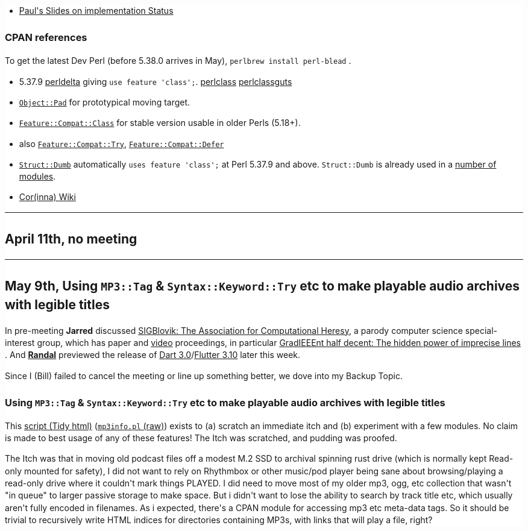* [Paul's Slides on implementation Status](https://go.leonerd.org.uk/corinna-and-feature-class-2023)

### CPAN references

To get the latest Dev Perl (before 5.38.0 arrives in May), `perlbrew install perl-blead` .

* 5.37.9 [perldelta](https://metacpan.org/release/ETHER/perl-5.37.9/view/pod/perldelta.pod) giving `use feature 'class';`.  [perlclass](https://metacpan.org/pod/release/ETHER/perl-5.37.9/pod/perlclass.pod) [perlclassguts](https://metacpan.org/pod/release/ETHER/perl-5.37.9/pod/perlclassguts.pod)

* [`Object::Pad`](https://metacpan.org/pod/Object::Pad) for prototypical moving target.
* [`Feature::Compat::Class`](https://metacpan.org/pod/Feature::Compat::Class) for stable version usable in older Perls (5.18+).
* also [`Feature::Compat::Try`](https://metacpan.org/pod/Feature::Compat::Try), [`Feature::Compat::Defer`](https://metacpan.org/pod/Feature::Compat::Defer)
* [`Struct::Dumb`](https://metacpan.org/pod/Struct::Dumb) automatically `uses feature 'class';` at Perl 5.37.9 and above. `Struct::Dumb` is already used in a [number of modules](https://metacpan.org/module/Struct::Dumb/requires).

* [Cor(inna) Wiki](https://github.com/Ovid/Cor/wiki)

----------------------------

## April 11th, no meeting 

----------------------


## May 9th, Using `MP3::Tag` & `Syntax::Keyword::Try` etc to make playable audio archives with legible titles 

In pre-meeting **Jarred** discussed [SIGBlovik: The Association for Computational Heresy](http://sigbovik.org/), a parody computer science special-interest group, which has paper and [video](https://www.youtube.com/results?search_query=sigbovik) proceedings, in particular [ GradIEEEnt half decent: The hidden power of imprecise lines ](https://www.youtube.com/watch?v=Ae9EKCyI1xU). And [**Randal**](https://www.youtube.com/c/RandalLSchwartzonDartandFlutter) previewed the release of [Dart 3.0](https://en.wikipedia.org/wiki/Dart_%28programming_language%29)/[Flutter 3.10](https://en.wikipedia.org/wiki/Flutter_%28software%29) later this week.

Since I (Bill) failed to cancel the meeting or line up something better, we dove into my Backup Topic.

### Using `MP3::Tag` & `Syntax::Keyword::Try` etc to make playable audio archives with legible titles 

This [script (Tidy html)](./scripts/mp3info.pl.html) ([`mp3info.pl` (raw)](./scripts/mp3info.pl)) exists to (a) scratch an immediate itch and (b) experiment with a few modules. No claim is made to best usage of any of these features! The Itch was scratched, and pudding was proofed.

The Itch was that in moving old podcast files off a modest M.2 SSD to archival spinning rust drive (which is normally kept Read-only mounted for safety), I did not want to rely on Rhythmbox or other music/pod player being sane about browsing/playing a read-only drive where it couldn't mark things PLAYED. I did need to move most of my older mp3, ogg, etc collection that wasn't "in queue" to larger passive storage to make space. But i didn't want to lose the ability to search by track title etc, which usually aren't fully encoded in filenames. As i expected, there's a CPAN module for accessing mp3 etc meta-data tags. So it should be trivial to recursively write HTML indices for directories containing MP3s, with links that will play a file, right? 
